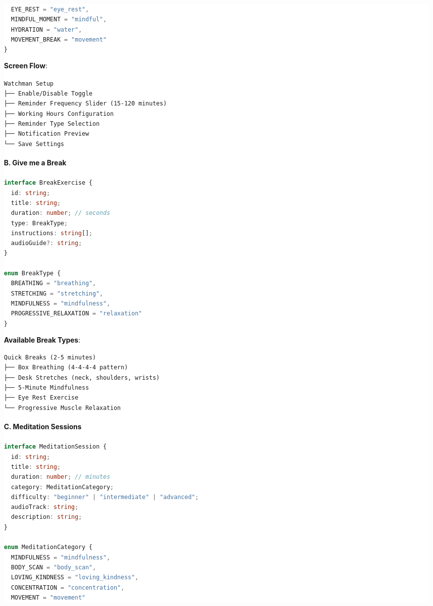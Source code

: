 ```typescript
  EYE_REST = "eye_rest",
  MINDFUL_MOMENT = "mindful",
  HYDRATION = "water",
  MOVEMENT_BREAK = "movement"
}
```

**Screen Flow**:
```
Watchman Setup
├── Enable/Disable Toggle
├── Reminder Frequency Slider (15-120 minutes)
├── Working Hours Configuration
├── Reminder Type Selection
├── Notification Preview
└── Save Settings
```

#### B. **Give me a Break**
```typescript
interface BreakExercise {
  id: string;
  title: string;
  duration: number; // seconds
  type: BreakType;
  instructions: string[];
  audioGuide?: string;
}

enum BreakType {
  BREATHING = "breathing",
  STRETCHING = "stretching", 
  MINDFULNESS = "mindfulness",
  PROGRESSIVE_RELAXATION = "relaxation"
}
```

**Available Break Types**:
```
Quick Breaks (2-5 minutes)
├── Box Breathing (4-4-4-4 pattern)
├── Desk Stretches (neck, shoulders, wrists)
├── 5-Minute Mindfulness
├── Eye Rest Exercise
└── Progressive Muscle Relaxation
```

#### C. **Meditation Sessions**
```typescript
interface MeditationSession {
  id: string;
  title: string;
  duration: number; // minutes
  category: MeditationCategory;
  difficulty: "beginner" | "intermediate" | "advanced";
  audioTrack: string;
  description: string;
}

enum MeditationCategory {
  MINDFULNESS = "mindfulness",
  BODY_SCAN = "body_scan",
  LOVING_KINDNESS = "loving_kindness",
  CONCENTRATION = "concentration",
  MOVEMENT = "movement"
```
